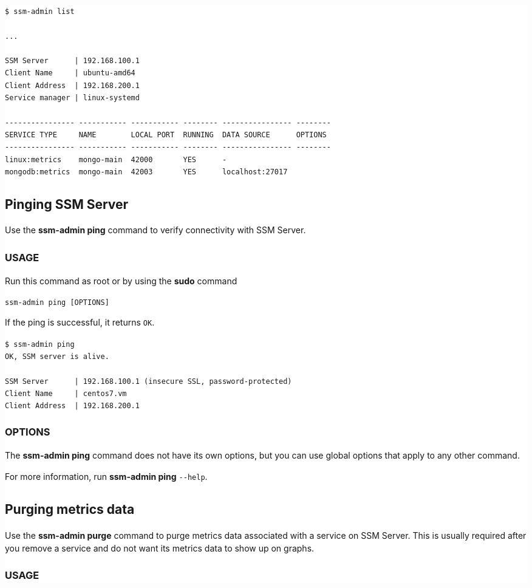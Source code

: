 ```
$ ssm-admin list

...

SSM Server      | 192.168.100.1
Client Name     | ubuntu-amd64
Client Address  | 192.168.200.1
Service manager | linux-systemd

---------------- ----------- ----------- -------- ---------------- --------
SERVICE TYPE     NAME        LOCAL PORT  RUNNING  DATA SOURCE      OPTIONS
---------------- ----------- ----------- -------- ---------------- --------
linux:metrics    mongo-main  42000       YES      -
mongodb:metrics  mongo-main  42003       YES      localhost:27017
```

## Pinging SSM Server

Use the **ssm-admin ping** command to verify connectivity with SSM Server.

### USAGE

Run this command as root or by using the **sudo** command

```
ssm-admin ping [OPTIONS]
```

If the ping is successful, it returns `OK`.

```
$ ssm-admin ping
OK, SSM server is alive.

SSM Server      | 192.168.100.1 (insecure SSL, password-protected)
Client Name     | centos7.vm
Client Address  | 192.168.200.1
```

### OPTIONS

The **ssm-admin ping** command does not have its own options, but you can use global options that apply to any other command.

For more information, run **ssm-admin ping** `--help`.

## Purging metrics data

Use the **ssm-admin purge** command to purge metrics data associated with a service on SSM Server. This is usually required after you remove a service and do not want its metrics data to show up on graphs.

### USAGE
